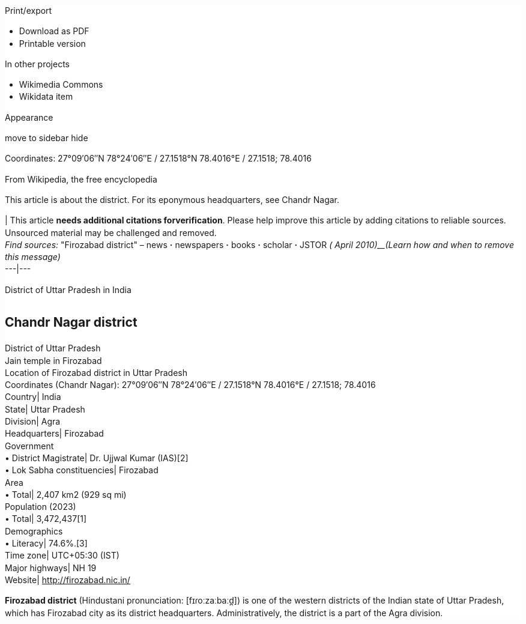 Print/export 

  * Download as PDF
  * Printable version



In other projects 

  * Wikimedia Commons
  * Wikidata item



Appearance

move to sidebar hide

Coordinates: 27°09′06″N 78°24′06″E﻿ / ﻿27.1518°N 78.4016°E﻿ / 27.1518; 78.4016

From Wikipedia, the free encyclopedia

This article is about the district. For its eponymous headquarters, see Chandr Nagar.

| This article **needs additional citations forverification**. Please help improve this article by adding citations to reliable sources. Unsourced material may be challenged and removed.  
_Find sources:_ "Firozabad district" – news **·** newspapers **·** books **·** scholar **·** JSTOR _( April 2010)__(Learn how and when to remove this message)_  
---|---  
  
District of Uttar Pradesh in India

Chandr Nagar district  
---  
District of Uttar Pradesh  
Jain temple in Firozabad  
Location of Firozabad district in Uttar Pradesh  
Coordinates (Chandr Nagar): 27°09′06″N 78°24′06″E﻿ / ﻿27.1518°N 78.4016°E﻿ / 27.1518; 78.4016  
Country| India  
State| Uttar Pradesh  
Division| Agra  
Headquarters| Firozabad  
Government  
• District Magistrate| Dr. Ujjwal Kumar (IAS)[2]  
• Lok Sabha constituencies| Firozabad  
Area  
• Total| 2,407 km2 (929 sq mi)  
Population (2023)  
• Total| 3,472,437[1]  
Demographics  
• Literacy| 74.6%.[3]  
Time zone| UTC+05:30 (IST)  
Major highways| NH 19  
Website| http://firozabad.nic.in/  
  
**Firozabad district** (Hindustani pronunciation: [fɪɾoːzaːbaːd̪]) is one of the western districts of the Indian state of Uttar Pradesh, which has Firozabad city as its district headquarters. Administratively, the district is a part of the Agra division. 
